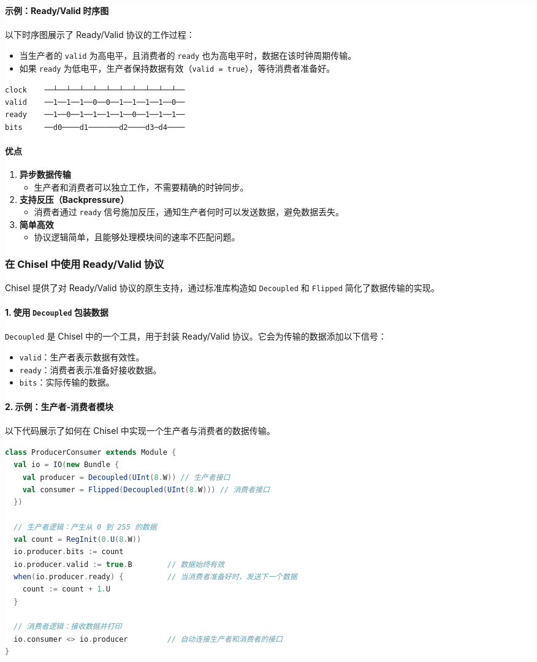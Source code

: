 #### **示例：Ready/Valid 时序图**

以下时序图展示了 Ready/Valid 协议的工作过程：

- 当生产者的 `valid` 为高电平，且消费者的 `ready` 也为高电平时，数据在该时钟周期传输。
- 如果 `ready` 为低电平，生产者保持数据有效（`valid = true`），等待消费者准备好。

```
clock    ──┴──┴──┴──┴──┴──┴──┴──┴──┴──┴──
valid    ──1──1──1──0──0──1──1──1──1──0──
ready    ──1──0──1──1──1──1──0──1──1──1──
bits     ──d0────d1───────d2────d3─d4────
```

#### **优点**

1. **异步数据传输**
   - 生产者和消费者可以独立工作，不需要精确的时钟同步。
2. **支持反压（Backpressure）**
   - 消费者通过 `ready` 信号施加反压，通知生产者何时可以发送数据，避免数据丢失。
3. **简单高效**
   - 协议逻辑简单，且能够处理模块间的速率不匹配问题。

### **在 Chisel 中使用 Ready/Valid 协议**

Chisel 提供了对 Ready/Valid 协议的原生支持，通过标准库构造如 `Decoupled` 和 `Flipped` 简化了数据传输的实现。

#### **1. 使用 `Decoupled` 包装数据**

`Decoupled` 是 Chisel 中的一个工具，用于封装 Ready/Valid 协议。它会为传输的数据添加以下信号：

- `valid`：生产者表示数据有效性。
- `ready`：消费者表示准备好接收数据。
- `bits`：实际传输的数据。

#### **2. 示例：生产者-消费者模块**

以下代码展示了如何在 Chisel 中实现一个生产者与消费者的数据传输。

```scala
class ProducerConsumer extends Module {
  val io = IO(new Bundle {
    val producer = Decoupled(UInt(8.W)) // 生产者接口
    val consumer = Flipped(Decoupled(UInt(8.W))) // 消费者接口
  })

  // 生产者逻辑：产生从 0 到 255 的数据
  val count = RegInit(0.U(8.W))
  io.producer.bits := count
  io.producer.valid := true.B        // 数据始终有效
  when(io.producer.ready) {          // 当消费者准备好时，发送下一个数据
    count := count + 1.U
  }

  // 消费者逻辑：接收数据并打印
  io.consumer <> io.producer         // 自动连接生产者和消费者的接口
}
```
